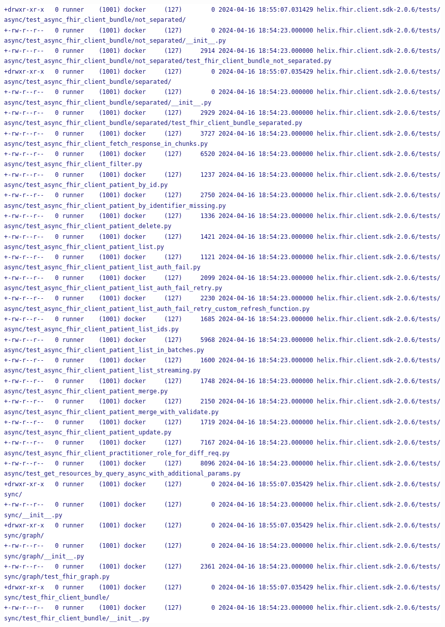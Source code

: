 ```diff
+drwxr-xr-x   0 runner    (1001) docker     (127)        0 2024-04-16 18:55:07.031429 helix.fhir.client.sdk-2.0.6/tests/async/test_async_fhir_client_bundle/not_separated/
+-rw-r--r--   0 runner    (1001) docker     (127)        0 2024-04-16 18:54:23.000000 helix.fhir.client.sdk-2.0.6/tests/async/test_async_fhir_client_bundle/not_separated/__init__.py
+-rw-r--r--   0 runner    (1001) docker     (127)     2914 2024-04-16 18:54:23.000000 helix.fhir.client.sdk-2.0.6/tests/async/test_async_fhir_client_bundle/not_separated/test_fhir_client_bundle_not_separated.py
+drwxr-xr-x   0 runner    (1001) docker     (127)        0 2024-04-16 18:55:07.035429 helix.fhir.client.sdk-2.0.6/tests/async/test_async_fhir_client_bundle/separated/
+-rw-r--r--   0 runner    (1001) docker     (127)        0 2024-04-16 18:54:23.000000 helix.fhir.client.sdk-2.0.6/tests/async/test_async_fhir_client_bundle/separated/__init__.py
+-rw-r--r--   0 runner    (1001) docker     (127)     2929 2024-04-16 18:54:23.000000 helix.fhir.client.sdk-2.0.6/tests/async/test_async_fhir_client_bundle/separated/test_fhir_client_bundle_separated.py
+-rw-r--r--   0 runner    (1001) docker     (127)     3727 2024-04-16 18:54:23.000000 helix.fhir.client.sdk-2.0.6/tests/async/test_async_fhir_client_fetch_response_in_chunks.py
+-rw-r--r--   0 runner    (1001) docker     (127)     6520 2024-04-16 18:54:23.000000 helix.fhir.client.sdk-2.0.6/tests/async/test_async_fhir_client_filter.py
+-rw-r--r--   0 runner    (1001) docker     (127)     1237 2024-04-16 18:54:23.000000 helix.fhir.client.sdk-2.0.6/tests/async/test_async_fhir_client_patient_by_id.py
+-rw-r--r--   0 runner    (1001) docker     (127)     2750 2024-04-16 18:54:23.000000 helix.fhir.client.sdk-2.0.6/tests/async/test_async_fhir_client_patient_by_identifier_missing.py
+-rw-r--r--   0 runner    (1001) docker     (127)     1336 2024-04-16 18:54:23.000000 helix.fhir.client.sdk-2.0.6/tests/async/test_async_fhir_client_patient_delete.py
+-rw-r--r--   0 runner    (1001) docker     (127)     1421 2024-04-16 18:54:23.000000 helix.fhir.client.sdk-2.0.6/tests/async/test_async_fhir_client_patient_list.py
+-rw-r--r--   0 runner    (1001) docker     (127)     1121 2024-04-16 18:54:23.000000 helix.fhir.client.sdk-2.0.6/tests/async/test_async_fhir_client_patient_list_auth_fail.py
+-rw-r--r--   0 runner    (1001) docker     (127)     2099 2024-04-16 18:54:23.000000 helix.fhir.client.sdk-2.0.6/tests/async/test_async_fhir_client_patient_list_auth_fail_retry.py
+-rw-r--r--   0 runner    (1001) docker     (127)     2230 2024-04-16 18:54:23.000000 helix.fhir.client.sdk-2.0.6/tests/async/test_async_fhir_client_patient_list_auth_fail_retry_custom_refresh_function.py
+-rw-r--r--   0 runner    (1001) docker     (127)     1685 2024-04-16 18:54:23.000000 helix.fhir.client.sdk-2.0.6/tests/async/test_async_fhir_client_patient_list_ids.py
+-rw-r--r--   0 runner    (1001) docker     (127)     5968 2024-04-16 18:54:23.000000 helix.fhir.client.sdk-2.0.6/tests/async/test_async_fhir_client_patient_list_in_batches.py
+-rw-r--r--   0 runner    (1001) docker     (127)     1600 2024-04-16 18:54:23.000000 helix.fhir.client.sdk-2.0.6/tests/async/test_async_fhir_client_patient_list_streaming.py
+-rw-r--r--   0 runner    (1001) docker     (127)     1748 2024-04-16 18:54:23.000000 helix.fhir.client.sdk-2.0.6/tests/async/test_async_fhir_client_patient_merge.py
+-rw-r--r--   0 runner    (1001) docker     (127)     2150 2024-04-16 18:54:23.000000 helix.fhir.client.sdk-2.0.6/tests/async/test_async_fhir_client_patient_merge_with_validate.py
+-rw-r--r--   0 runner    (1001) docker     (127)     1719 2024-04-16 18:54:23.000000 helix.fhir.client.sdk-2.0.6/tests/async/test_async_fhir_client_patient_update.py
+-rw-r--r--   0 runner    (1001) docker     (127)     7167 2024-04-16 18:54:23.000000 helix.fhir.client.sdk-2.0.6/tests/async/test_async_fhir_client_practitioner_role_for_diff_req.py
+-rw-r--r--   0 runner    (1001) docker     (127)     8096 2024-04-16 18:54:23.000000 helix.fhir.client.sdk-2.0.6/tests/async/test_get_resources_by_query_async_with_additional_params.py
+drwxr-xr-x   0 runner    (1001) docker     (127)        0 2024-04-16 18:55:07.035429 helix.fhir.client.sdk-2.0.6/tests/sync/
+-rw-r--r--   0 runner    (1001) docker     (127)        0 2024-04-16 18:54:23.000000 helix.fhir.client.sdk-2.0.6/tests/sync/__init__.py
+drwxr-xr-x   0 runner    (1001) docker     (127)        0 2024-04-16 18:55:07.035429 helix.fhir.client.sdk-2.0.6/tests/sync/graph/
+-rw-r--r--   0 runner    (1001) docker     (127)        0 2024-04-16 18:54:23.000000 helix.fhir.client.sdk-2.0.6/tests/sync/graph/__init__.py
+-rw-r--r--   0 runner    (1001) docker     (127)     2361 2024-04-16 18:54:23.000000 helix.fhir.client.sdk-2.0.6/tests/sync/graph/test_fhir_graph.py
+drwxr-xr-x   0 runner    (1001) docker     (127)        0 2024-04-16 18:55:07.035429 helix.fhir.client.sdk-2.0.6/tests/sync/test_fhir_client_bundle/
+-rw-r--r--   0 runner    (1001) docker     (127)        0 2024-04-16 18:54:23.000000 helix.fhir.client.sdk-2.0.6/tests/sync/test_fhir_client_bundle/__init__.py
```